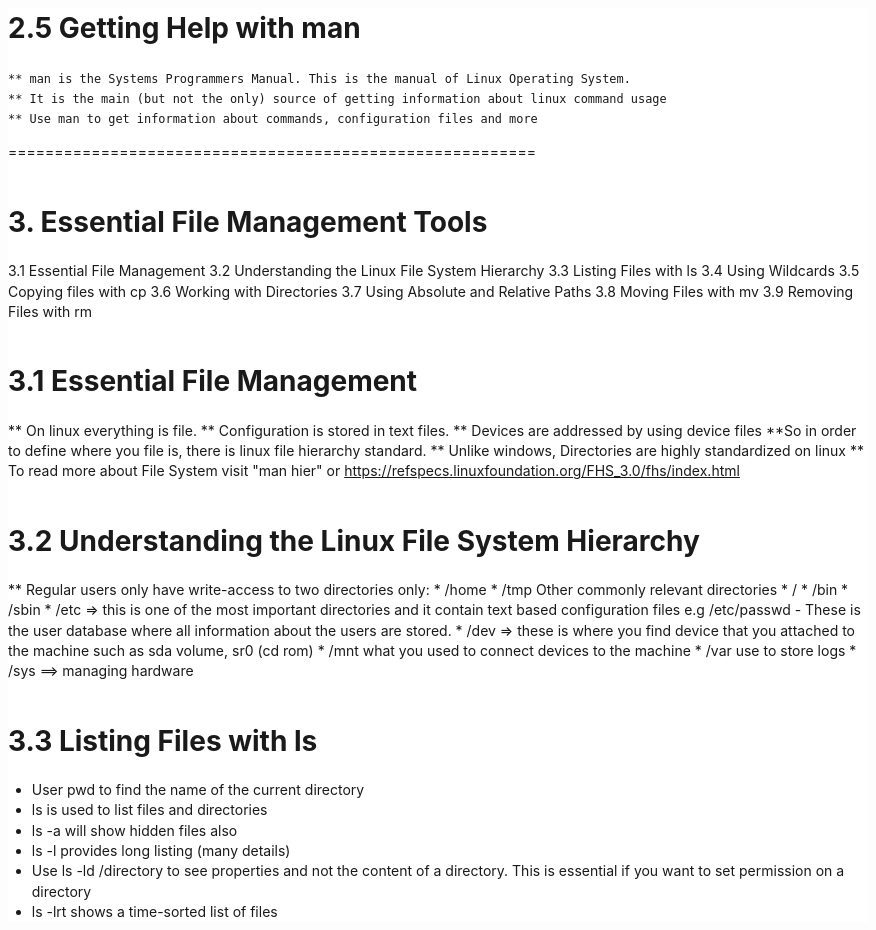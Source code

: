   # 2.5 Getting Help with man
    ** man is the Systems Programmers Manual. This is the manual of Linux Operating System. 
    ** It is the main (but not the only) source of getting information about linux command usage
    ** Use man to get information about commands, configuration files and more

=========================================================
# 3. Essential File Management Tools


3.1 Essential File Management
3.2 Understanding the Linux File System Hierarchy
3.3 Listing Files with ls
3.4 Using Wildcards
3.5 Copying files with cp
3.6 Working with Directories
3.7 Using Absolute and Relative Paths
3.8 Moving Files with mv
3.9 Removing Files with rm


# 3.1  Essential File Management
   ** On linux everything is file. 
   ** Configuration is stored in text files.
   ** Devices are addressed by using device files
   **So in order to define where you file is, there is linux file hierarchy standard.
   ** Unlike windows, Directories are highly standardized on linux
   ** To read more about File System visit "man hier" or https://refspecs.linuxfoundation.org/FHS_3.0/fhs/index.html

# 3.2 Understanding the Linux File System Hierarchy
   ** Regular users only have write-access to two directories only: 
      * /home
      * /tmp
    Other commonly relevant directories
     * /
     * /bin
     * /sbin
     * /etc  => this is one of the most important directories and it contain text based configuration files e.g /etc/passwd - These is the user database where all information about the users are stored.
     * /dev => these is where you find device that you attached to the  machine such as sda volume, sr0 (cd rom)
     * /mnt what you used to connect devices to the machine
     * /var use to store logs
     * /sys ==> managing hardware

# 3.3 Listing Files with ls
   * User pwd to find the name of the current directory
   * ls is used to list files and directories
   * ls -a will show hidden files  also
   * ls -l provides long listing (many details)
   * Use ls -ld /directory to see properties and not the content of a directory. This is essential if you want to set permission on a directory
   * ls -lrt shows a time-sorted list of files

